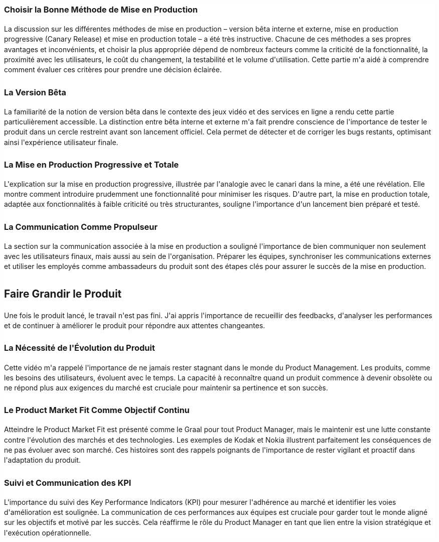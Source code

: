 ### Choisir la Bonne Méthode de Mise en Production
La discussion sur les différentes méthodes de mise en production – version bêta interne et externe, mise en production progressive (Canary Release) et mise en production totale – a été très instructive. Chacune de ces méthodes a ses propres avantages et inconvénients, et choisir la plus appropriée dépend de nombreux facteurs comme la criticité de la fonctionnalité, la proximité avec les utilisateurs, le coût du changement, la testabilité et le volume d'utilisation. Cette partie m'a aidé à comprendre comment évaluer ces critères pour prendre une décision éclairée.

### La Version Bêta
La familiarité de la notion de version bêta dans le contexte des jeux vidéo et des services en ligne a rendu cette partie particulièrement accessible. La distinction entre bêta interne et externe m'a fait prendre conscience de l'importance de tester le produit dans un cercle restreint avant son lancement officiel. Cela permet de détecter et de corriger les bugs restants, optimisant ainsi l'expérience utilisateur finale.

### La Mise en Production Progressive et Totale
L'explication sur la mise en production progressive, illustrée par l'analogie avec le canari dans la mine, a été une révélation. Elle montre comment introduire prudemment une fonctionnalité pour minimiser les risques. D'autre part, la mise en production totale, adaptée aux fonctionnalités à faible criticité ou très structurantes, souligne l'importance d'un lancement bien préparé et testé.

### La Communication Comme Propulseur
La section sur la communication associée à la mise en production a souligné l'importance de bien communiquer non seulement avec les utilisateurs finaux, mais aussi au sein de l'organisation. Préparer les équipes, synchroniser les communications externes et utiliser les employés comme ambassadeurs du produit sont des étapes clés pour assurer le succès de la mise en production.

## Faire Grandir le Produit
Une fois le produit lancé, le travail n'est pas fini. J'ai appris l'importance de recueillir des feedbacks, d'analyser les performances et de continuer à améliorer le produit pour répondre aux attentes changeantes.

### La Nécessité de l'Évolution du Produit
Cette vidéo m'a rappelé l'importance de ne jamais rester stagnant dans le monde du Product Management. Les produits, comme les besoins des utilisateurs, évoluent avec le temps. La capacité à reconnaître quand un produit commence à devenir obsolète ou ne répond plus aux exigences du marché est cruciale pour maintenir sa pertinence et son succès.

### Le Product Market Fit Comme Objectif Continu
Atteindre le Product Market Fit est présenté comme le Graal pour tout Product Manager, mais le maintenir est une lutte constante contre l'évolution des marchés et des technologies. Les exemples de Kodak et Nokia illustrent parfaitement les conséquences de ne pas évoluer avec son marché. Ces histoires sont des rappels poignants de l'importance de rester vigilant et proactif dans l'adaptation du produit.

### Suivi et Communication des KPI
L'importance du suivi des Key Performance Indicators (KPI) pour mesurer l'adhérence au marché et identifier les voies d'amélioration est soulignée. La communication de ces performances aux équipes est cruciale pour garder tout le monde aligné sur les objectifs et motivé par les succès. Cela réaffirme le rôle du Product Manager en tant que lien entre la vision stratégique et l'exécution opérationnelle.
